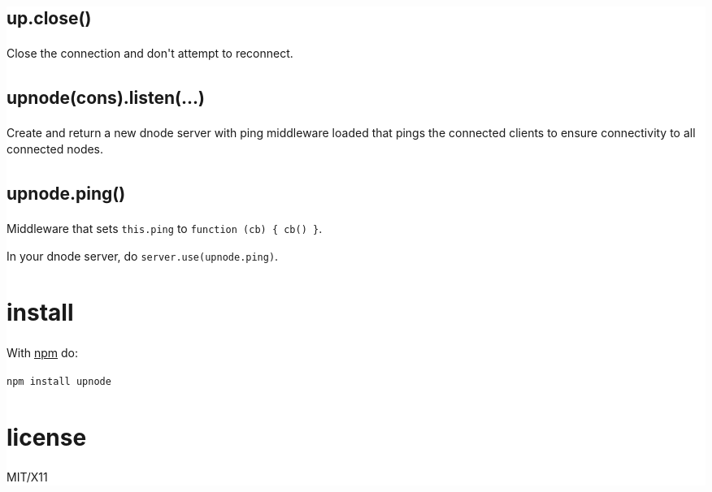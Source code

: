 up.close()
----------

Close the connection and don't attempt to reconnect.

upnode(cons).listen(...)
------------------------

Create and return a new dnode server with ping middleware loaded that pings the
connected clients to ensure connectivity to all connected nodes.

upnode.ping()
-------------

Middleware that sets `this.ping` to `function (cb) { cb() }`.

In your dnode server, do `server.use(upnode.ping)`.

install
=======

With [npm](http://npmjs.org) do:

    npm install upnode

license
=======

MIT/X11
